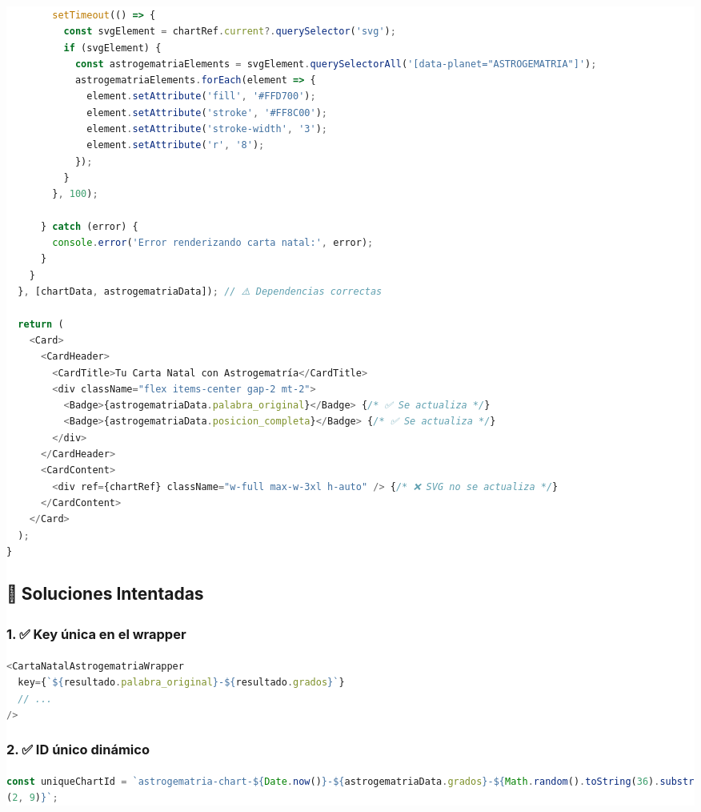 ```typescript
        setTimeout(() => {
          const svgElement = chartRef.current?.querySelector('svg');
          if (svgElement) {
            const astrogematriaElements = svgElement.querySelectorAll('[data-planet="ASTROGEMATRIA"]');
            astrogematriaElements.forEach(element => {
              element.setAttribute('fill', '#FFD700');
              element.setAttribute('stroke', '#FF8C00');
              element.setAttribute('stroke-width', '3');
              element.setAttribute('r', '8');
            });
          }
        }, 100);
        
      } catch (error) {
        console.error('Error renderizando carta natal:', error);
      }
    }
  }, [chartData, astrogematriaData]); // ⚠️ Dependencias correctas

  return (
    <Card>
      <CardHeader>
        <CardTitle>Tu Carta Natal con Astrogematría</CardTitle>
        <div className="flex items-center gap-2 mt-2">
          <Badge>{astrogematriaData.palabra_original}</Badge> {/* ✅ Se actualiza */}
          <Badge>{astrogematriaData.posicion_completa}</Badge> {/* ✅ Se actualiza */}
        </div>
      </CardHeader>
      <CardContent>
        <div ref={chartRef} className="w-full max-w-3xl h-auto" /> {/* ❌ SVG no se actualiza */}
      </CardContent>
    </Card>
  );
}
```

## 🔧 Soluciones Intentadas

### 1. ✅ Key única en el wrapper
```typescript
<CartaNatalAstrogematriaWrapper 
  key={`${resultado.palabra_original}-${resultado.grados}`}
  // ...
/>
```

### 2. ✅ ID único dinámico
```typescript
const uniqueChartId = `astrogematria-chart-${Date.now()}-${astrogematriaData.grados}-${Math.random().toString(36).substr(2, 9)}`;
```
